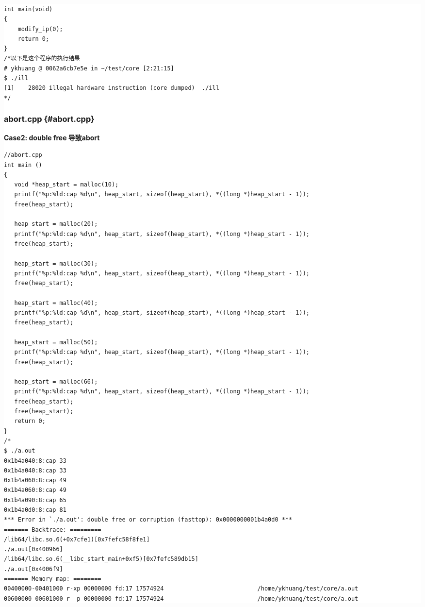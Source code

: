     int main(void)
    {
        modify_ip(0);
        return 0;
    }
    /*以下是这个程序的执行结果
    # ykhuang @ 0062a6cb7e5e in ~/test/core [2:21:15]
    $ ./ill
    [1]    28020 illegal hardware instruction (core dumped)  ./ill
    */


### abort.cpp {#abort.cpp}

**Case2: double free 导致abort**

    //abort.cpp
    int main ()
    {
       void *heap_start = malloc(10);
       printf("%p:%ld:cap %d\n", heap_start, sizeof(heap_start), *((long *)heap_start - 1));
       free(heap_start);
    
       heap_start = malloc(20);
       printf("%p:%ld:cap %d\n", heap_start, sizeof(heap_start), *((long *)heap_start - 1));
       free(heap_start);
    
       heap_start = malloc(30);
       printf("%p:%ld:cap %d\n", heap_start, sizeof(heap_start), *((long *)heap_start - 1));
       free(heap_start);
    
       heap_start = malloc(40);
       printf("%p:%ld:cap %d\n", heap_start, sizeof(heap_start), *((long *)heap_start - 1));
       free(heap_start);
    
       heap_start = malloc(50);
       printf("%p:%ld:cap %d\n", heap_start, sizeof(heap_start), *((long *)heap_start - 1));
       free(heap_start);
    
       heap_start = malloc(66);
       printf("%p:%ld:cap %d\n", heap_start, sizeof(heap_start), *((long *)heap_start - 1));
       free(heap_start);
       free(heap_start);
       return 0;
    }
    /*
    $ ./a.out
    0x1b4a040:8:cap 33
    0x1b4a040:8:cap 33
    0x1b4a060:8:cap 49
    0x1b4a060:8:cap 49
    0x1b4a090:8:cap 65
    0x1b4a0d0:8:cap 81
    *** Error in `./a.out': double free or corruption (fasttop): 0x0000000001b4a0d0 ***
    ======= Backtrace: =========
    /lib64/libc.so.6(+0x7cfe1)[0x7fefc58f8fe1]
    ./a.out[0x400966]
    /lib64/libc.so.6(__libc_start_main+0xf5)[0x7fefc589db15]
    ./a.out[0x4006f9]
    ======= Memory map: ========
    00400000-00401000 r-xp 00000000 fd:17 17574924                           /home/ykhuang/test/core/a.out
    00600000-00601000 r--p 00000000 fd:17 17574924                           /home/ykhuang/test/core/a.out